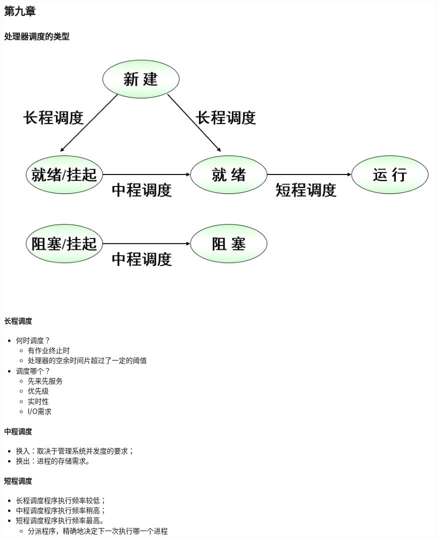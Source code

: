 ## 第九章

### 处理器调度的类型

![处理器调度的类型](../res/16.png)

#### 长程调度

- 何时调度？
  - 有作业终止时
  - 处理器的空余时间片超过了一定的阈值
- 调度哪个？
  - 先来先服务
  - 优先级
  - 实时性
  - I/O需求

#### 中程调度

- 换入：取决于管理系统并发度的要求；
- 换出：进程的存储需求。

#### 短程调度

- 长程调度程序执行频率较低；
- 中程调度程序执行频率稍高；
- 短程调度程序执行频率最高。
  - 分派程序，精确地决定下一次执行哪一个进程
